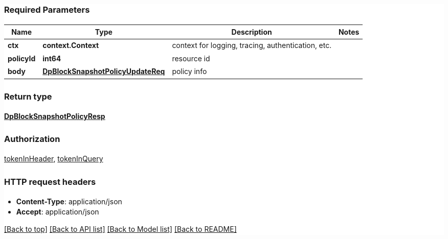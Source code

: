### Required Parameters

Name | Type | Description  | Notes
------------- | ------------- | ------------- | -------------
 **ctx** | **context.Context** | context for logging, tracing, authentication, etc.
  **policyId** | **int64**| resource id | 
  **body** | [**DpBlockSnapshotPolicyUpdateReq**](DpBlockSnapshotPolicyUpdateReq.md)| policy info | 

### Return type

[**DpBlockSnapshotPolicyResp**](DpBlockSnapshotPolicyResp.md)

### Authorization

[tokenInHeader](../README.md#tokenInHeader), [tokenInQuery](../README.md#tokenInQuery)

### HTTP request headers

 - **Content-Type**: application/json
 - **Accept**: application/json

[[Back to top]](#) [[Back to API list]](../README.md#documentation-for-api-endpoints) [[Back to Model list]](../README.md#documentation-for-models) [[Back to README]](../README.md)

